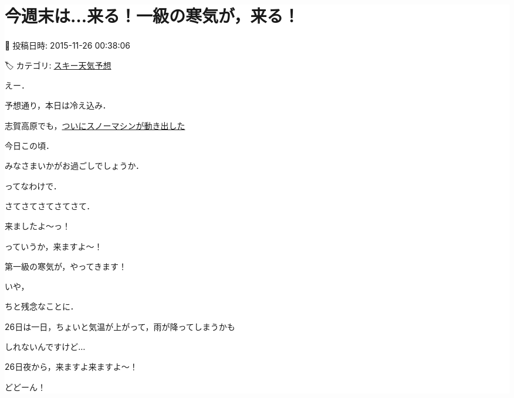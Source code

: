 # 今週末は…来る！一級の寒気が，来る！

📅 投稿日時: 2015-11-26 00:38:06

🏷️ カテゴリ: [スキー天気予想](c6554f5c3c106093b511a8daae23757e8.md)

えー．


予想通り，本日は冷え込み．


志賀高原でも，[ついにスノーマシンが動き出した](http://shigakogen-ginrei.com/blog-entry-174.html)


今日この頃．


みなさまいかがお過ごしでしょうか．





ってなわけで．


さてさてさてさてさて．


来ましたよ～っ！


っていうか，来ますよ～！


第一級の寒気が，やってきます！





いや，


ちと残念なことに．


26日は一日，ちょいと気温が上がって，雨が降ってしまうかも


しれないんですけど…





26日夜から，来ますよ来ますよ～！


どどーん！



